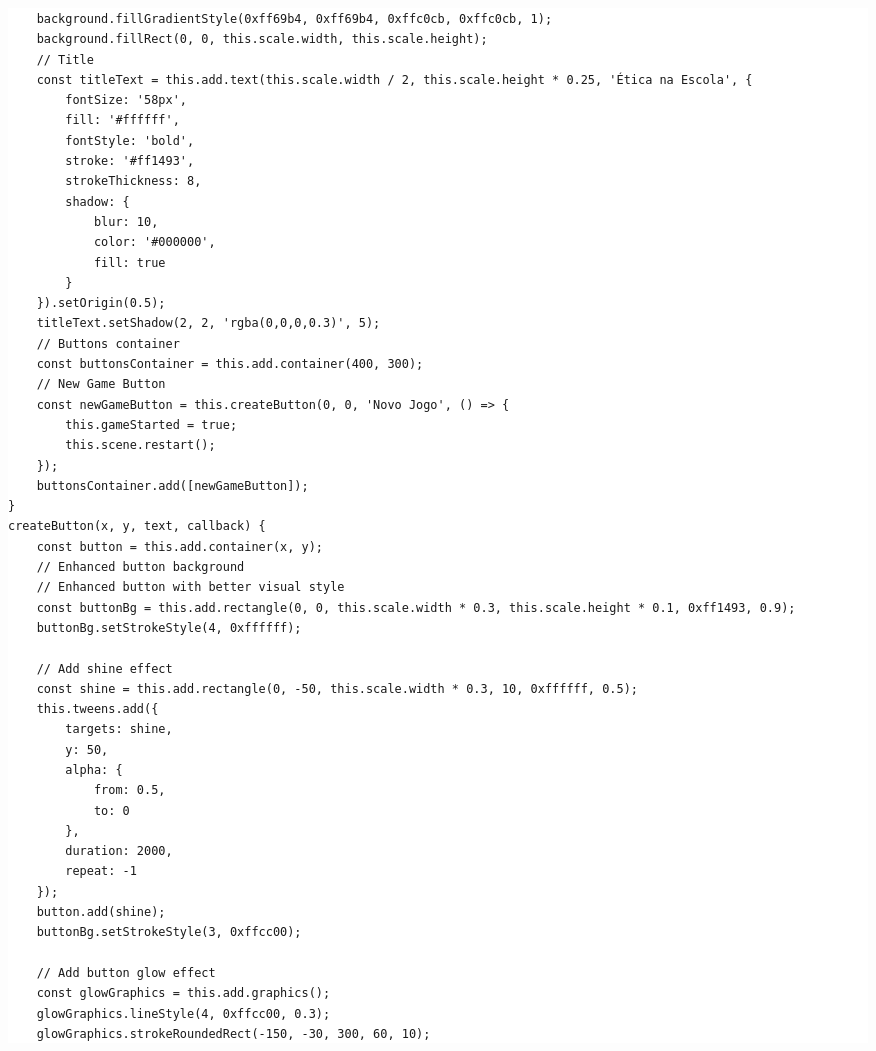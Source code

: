         background.fillGradientStyle(0xff69b4, 0xff69b4, 0xffc0cb, 0xffc0cb, 1);
        background.fillRect(0, 0, this.scale.width, this.scale.height);
        // Title
        const titleText = this.add.text(this.scale.width / 2, this.scale.height * 0.25, 'Ética na Escola', {
            fontSize: '58px',
            fill: '#ffffff',
            fontStyle: 'bold',
            stroke: '#ff1493',
            strokeThickness: 8,
            shadow: {
                blur: 10,
                color: '#000000',
                fill: true
            }
        }).setOrigin(0.5);
        titleText.setShadow(2, 2, 'rgba(0,0,0,0.3)', 5);
        // Buttons container
        const buttonsContainer = this.add.container(400, 300);
        // New Game Button
        const newGameButton = this.createButton(0, 0, 'Novo Jogo', () => {
            this.gameStarted = true;
            this.scene.restart();
        });
        buttonsContainer.add([newGameButton]);
    }
    createButton(x, y, text, callback) {
        const button = this.add.container(x, y);
        // Enhanced button background
        // Enhanced button with better visual style
        const buttonBg = this.add.rectangle(0, 0, this.scale.width * 0.3, this.scale.height * 0.1, 0xff1493, 0.9);
        buttonBg.setStrokeStyle(4, 0xffffff);

        // Add shine effect
        const shine = this.add.rectangle(0, -50, this.scale.width * 0.3, 10, 0xffffff, 0.5);
        this.tweens.add({
            targets: shine,
            y: 50,
            alpha: {
                from: 0.5,
                to: 0
            },
            duration: 2000,
            repeat: -1
        });
        button.add(shine);
        buttonBg.setStrokeStyle(3, 0xffcc00);

        // Add button glow effect
        const glowGraphics = this.add.graphics();
        glowGraphics.lineStyle(4, 0xffcc00, 0.3);
        glowGraphics.strokeRoundedRect(-150, -30, 300, 60, 10);
